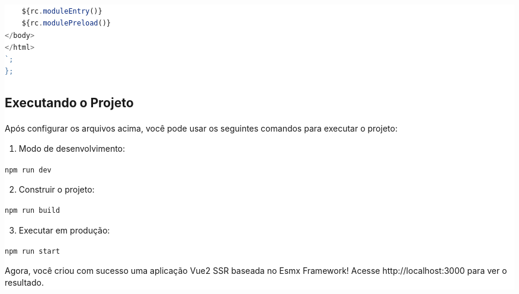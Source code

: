```ts title="src/entry.server.ts"
    ${rc.moduleEntry()}
    ${rc.modulePreload()}
</body>
</html>
`;
};
```

## Executando o Projeto

Após configurar os arquivos acima, você pode usar os seguintes comandos para executar o projeto:

1. Modo de desenvolvimento:
```bash
npm run dev
```

2. Construir o projeto:
```bash
npm run build
```

3. Executar em produção:
```bash
npm run start
```

Agora, você criou com sucesso uma aplicação Vue2 SSR baseada no Esmx Framework! Acesse http://localhost:3000 para ver o resultado.